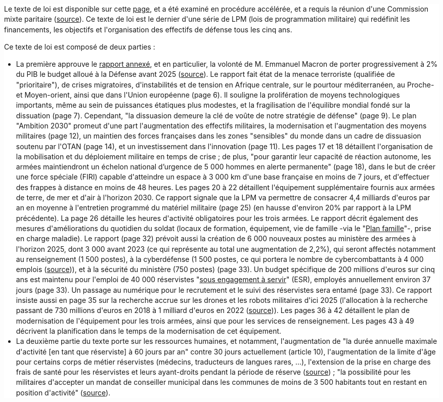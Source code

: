Le texte de loi est disponible sur cette [page](https://www.legifrance.gouv.fr/affichTexte.do;jsessionid=6A2ACD2A8231E2567A129383AE9D0F94.tplgfr29s_1?cidTexte=JORFTEXT000037192797&categorieLien=id), et a été examiné en procédure accélérée, et a requis la réunion d'une Commission mixte paritaire ([source](https://www.senat.fr/dossier-legislatif/pjl17-383.html)). Ce texte de loi est le dernier d'une série de LPM (lois de programmation militaire) qui redéfinit les financements, les objectifs et l'organisation des effectifs de défense tous les cinq ans. 

Ce texte de loi est composé de deux parties :
- La première approuve le [rapport annexé](https://www.defense.gouv.fr/content/download/523150/8769279/file/LPM%202019-2025%20-%20Rapport%20annex%C3%A9.pdf), et en particulier, la volonté de M. Emmanuel Macron de porter progressivement à 2% du PIB le budget alloué à la Défense avant 2025 ([source](https://www.defense.gouv.fr/content/download/523152/8769295/file/LPM%202019-2025%20-%20Synth%C3%A8se.pdf)). Le rapport fait état de la menace terroriste (qualifiée de "prioritaire"), de crises migratoires, d'instabilités et de tension en Afrique centrale, sur le pourtour méditerranéen, au Proche- et Moyen-orient, ainsi que dans l'Union européenne (page 6). Il souligne la prolifération de moyens technologiques importants, même au sein de puissances étatiques plus modestes, et la fragilisation de l'équilibre mondial fondé sur la dissuation (page 7). Cependant, "la dissuasion demeure la clé de voûte de notre stratégie de défense" (page 9). Le plan "Ambition 2030" promeut d'une part l'augmentation des effectifs militaires, la modernisation et l'augmentation des moyens militaires (page 12), un maintien des forces françaises dans les zones "sensibles" du monde dans un cadre de dissuasion soutenu par l'OTAN (page 14), et un investissement dans l'innovation (page 11). Les pages 17 et 18 détaillent l'organisation de la mobilisation et du déploiement militaire en temps de crise ; de plus, "pour garantir leur capacité de réaction autonome, les armées maintiendront un échelon national d’urgence de 5 000 hommes en alerte permanente" (page 18), dans le but de créer une force spéciale (FIRI) capable d'atteindre un espace à 3 000 km d'une base française en moins de 7 jours, et d'effectuer des frappes à distance en moins de 48 heures. Les pages 20 à 22 détaillent l'équipement supplémentaire fournis aux armées de terre, de mer et d'air à l'horizon 2030. Ce rapport signale que la LPM va permettre de consacrer 4,4 milliards d'euros par an en moyenne à l'entretien programmé du matériel militaire (page 25) (en hausse d'environ 20% par rapport à la LPM précédente). La page 26 détaille les heures d'activité obligatoires pour les trois armées. Le rapport décrit également des mesures d'améliorations du quotidien du soldat (locaux de formation, équipement, vie de famille -via le "[Plan famille](https://www.defense.gouv.fr/familles/votre-espace/plan-d-accompagnement-des-familles/le-plan-famille/le-plan-famille)"-, prise en charge maladie). Le rapport (page 32) prévoit aussi la création de 6 000 nouveaux postes au ministère des armées à l'horizon 2025, dont 3 000 avant 2023 (ce qui représente au total une augmentation de 2,2%), qui seront affectés notamment au renseignement (1 500 postes), à la cyberdéfense (1 500 postes, ce qui portera le nombre de cybercombattants à 4 000 emplois ([source](https://www.defense.gouv.fr/content/download/523152/8769295/file/LPM%202019-2025%20-%20Synth%C3%A8se.pdf))), et à la sécurité du ministère (750 postes) (page 33). Un budget spécifique de 200 millions d'euros sur cinq ans est maintenu pour l'emploi de 40 000 réservistes "[sous engagement à servir](https://www.defense.gouv.fr/reserve/devenir-reserviste/les-conditions/les-conditions)" (ESR), employés annuellement environ 37 jours (page 33). Un passage au numérique pour le recrutement et le suivi des réservistes sera entamé (page 33). Ce rapport insiste aussi en page 35 sur la recherche accrue sur les drones et les robots militaires d'ici 2025 (l'allocation à la recherche passant de 730 millions d'euros en 2018 à 1 milliard d'euros en 2022 ([source](https://www.defense.gouv.fr/content/download/523152/8769295/file/LPM%202019-2025%20-%20Synth%C3%A8se.pdf))). Les pages 36 à 42 détaillent le plan de modernisation de l'équipement pour les trois armées, ainsi que pour les services de renseignement. Les pages 43 à 49 décrivent la planification dans le temps de la modernisation de cet équipement.
- La deuxième partie du texte porte sur les ressources humaines, et notamment, l'augmentation de "la durée annuelle maximale d'activité [en tant que réserviste] à 60 jours par an" contre 30 jours actuellement (article 10), l'augmentation de la limite d'âge pour certains corps de métier réservistes (médecins, traducteurs de langues rares, ...), l'extension de la prise en charge des frais de santé pour les réservistes et leurs ayant-droits pendant la période de réserve ([source](http://www.assemblee-nationale.fr/15/projets/pl0659.asp)) ; "la possibilité pour les militaires d'accepter un mandat de conseiller municipal dans les communes de moins de 3 500 habitants tout en restant en position d'activité" ([source](https://www.senat.fr/dossier-legislatif/pjl17-383.html)). 
